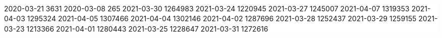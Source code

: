  <tr>
    <td>2020-03-21</td>
    <td>3631</td>
  </tr>
  <tr>
    <td>2020-03-08</td>
    <td>265</td>
  </tr>
  <tr>
    <td>2021-03-30</td>
    <td>1264983</td>
  </tr>
  <tr>
    <td>2021-03-24</td>
    <td>1220945</td>
  </tr>
  <tr>
    <td>2021-03-27</td>
    <td>1245007</td>
  </tr>
  <tr>
    <td>2021-04-07</td>
    <td>1319353</td>
  </tr>
  <tr>
    <td>2021-04-03</td>
    <td>1295324</td>
  </tr>
  <tr>
    <td>2021-04-05</td>
    <td>1307466</td>
  </tr>
  <tr>
    <td>2021-04-04</td>
    <td>1302146</td>
  </tr>
  <tr>
    <td>2021-04-02</td>
    <td>1287696</td>
  </tr>
  <tr>
    <td>2021-03-28</td>
    <td>1252437</td>
  </tr>
  <tr>
    <td>2021-03-29</td>
    <td>1259155</td>
  </tr>
  <tr>
    <td>2021-03-23</td>
    <td>1213366</td>
  </tr>
  <tr>
    <td>2021-04-01</td>
    <td>1280443</td>
  </tr>
  <tr>
    <td>2021-03-25</td>
    <td>1228647</td>
  </tr>
  <tr>
    <td>2021-03-31</td>
    <td>1272616</td>
  </tr>